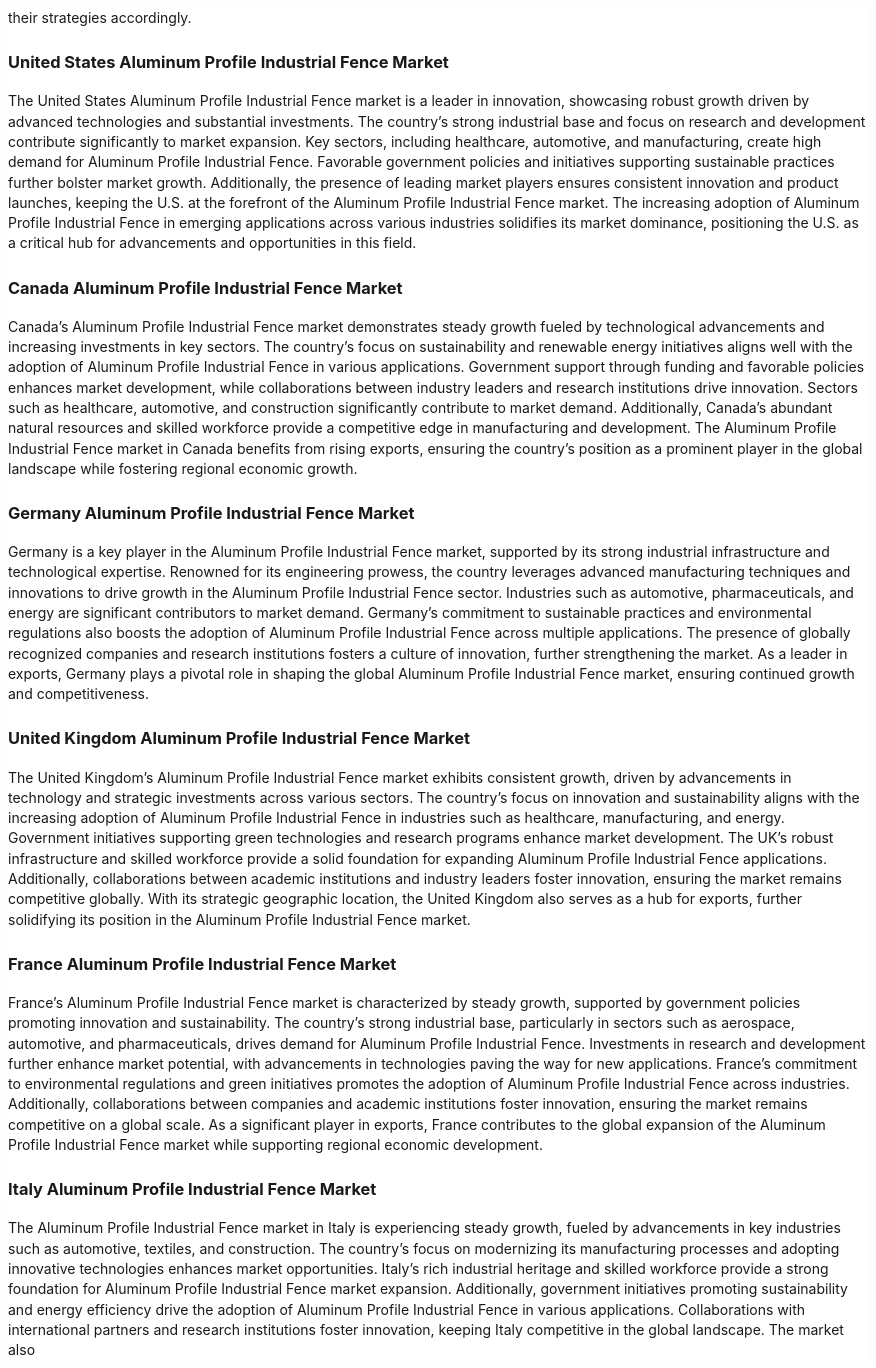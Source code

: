 their strategies accordingly.</p><h3>United States Aluminum Profile Industrial Fence Market</h3><p>The United States Aluminum Profile Industrial Fence market is a leader in innovation, showcasing robust growth driven by advanced technologies and substantial investments. The country&rsquo;s strong industrial base and focus on research and development contribute significantly to market expansion. Key sectors, including healthcare, automotive, and manufacturing, create high demand for Aluminum Profile Industrial Fence. Favorable government policies and initiatives supporting sustainable practices further bolster market growth. Additionally, the presence of leading market players ensures consistent innovation and product launches, keeping the U.S. at the forefront of the Aluminum Profile Industrial Fence market. The increasing adoption of Aluminum Profile Industrial Fence in emerging applications across various industries solidifies its market dominance, positioning the U.S. as a critical hub for advancements and opportunities in this field.</p><h3>Canada Aluminum Profile Industrial Fence Market</h3><p>Canada&rsquo;s Aluminum Profile Industrial Fence market demonstrates steady growth fueled by technological advancements and increasing investments in key sectors. The country&rsquo;s focus on sustainability and renewable energy initiatives aligns well with the adoption of Aluminum Profile Industrial Fence in various applications. Government support through funding and favorable policies enhances market development, while collaborations between industry leaders and research institutions drive innovation. Sectors such as healthcare, automotive, and construction significantly contribute to market demand. Additionally, Canada&rsquo;s abundant natural resources and skilled workforce provide a competitive edge in manufacturing and development. The Aluminum Profile Industrial Fence market in Canada benefits from rising exports, ensuring the country&rsquo;s position as a prominent player in the global landscape while fostering regional economic growth.</p><h3>Germany Aluminum Profile Industrial Fence Market</h3><p>Germany is a key player in the Aluminum Profile Industrial Fence market, supported by its strong industrial infrastructure and technological expertise. Renowned for its engineering prowess, the country leverages advanced manufacturing techniques and innovations to drive growth in the Aluminum Profile Industrial Fence sector. Industries such as automotive, pharmaceuticals, and energy are significant contributors to market demand. Germany&rsquo;s commitment to sustainable practices and environmental regulations also boosts the adoption of Aluminum Profile Industrial Fence across multiple applications. The presence of globally recognized companies and research institutions fosters a culture of innovation, further strengthening the market. As a leader in exports, Germany plays a pivotal role in shaping the global Aluminum Profile Industrial Fence market, ensuring continued growth and competitiveness.</p><h3>United Kingdom Aluminum Profile Industrial Fence Market</h3><p>The United Kingdom&rsquo;s Aluminum Profile Industrial Fence market exhibits consistent growth, driven by advancements in technology and strategic investments across various sectors. The country&rsquo;s focus on innovation and sustainability aligns with the increasing adoption of Aluminum Profile Industrial Fence in industries such as healthcare, manufacturing, and energy. Government initiatives supporting green technologies and research programs enhance market development. The UK&rsquo;s robust infrastructure and skilled workforce provide a solid foundation for expanding Aluminum Profile Industrial Fence applications. Additionally, collaborations between academic institutions and industry leaders foster innovation, ensuring the market remains competitive globally. With its strategic geographic location, the United Kingdom also serves as a hub for exports, further solidifying its position in the Aluminum Profile Industrial Fence market.</p><h3>France Aluminum Profile Industrial Fence Market</h3><p>France&rsquo;s Aluminum Profile Industrial Fence market is characterized by steady growth, supported by government policies promoting innovation and sustainability. The country&rsquo;s strong industrial base, particularly in sectors such as aerospace, automotive, and pharmaceuticals, drives demand for Aluminum Profile Industrial Fence. Investments in research and development further enhance market potential, with advancements in technologies paving the way for new applications. France&rsquo;s commitment to environmental regulations and green initiatives promotes the adoption of Aluminum Profile Industrial Fence across industries. Additionally, collaborations between companies and academic institutions foster innovation, ensuring the market remains competitive on a global scale. As a significant player in exports, France contributes to the global expansion of the Aluminum Profile Industrial Fence market while supporting regional economic development.</p><h3>Italy Aluminum Profile Industrial Fence Market</h3><p>The Aluminum Profile Industrial Fence market in Italy is experiencing steady growth, fueled by advancements in key industries such as automotive, textiles, and construction. The country&rsquo;s focus on modernizing its manufacturing processes and adopting innovative technologies enhances market opportunities. Italy&rsquo;s rich industrial heritage and skilled workforce provide a strong foundation for Aluminum Profile Industrial Fence market expansion. Additionally, government initiatives promoting sustainability and energy efficiency drive the adoption of Aluminum Profile Industrial Fence in various applications. Collaborations with international partners and research institutions foster innovation, keeping Italy competitive in the global landscape. The market also